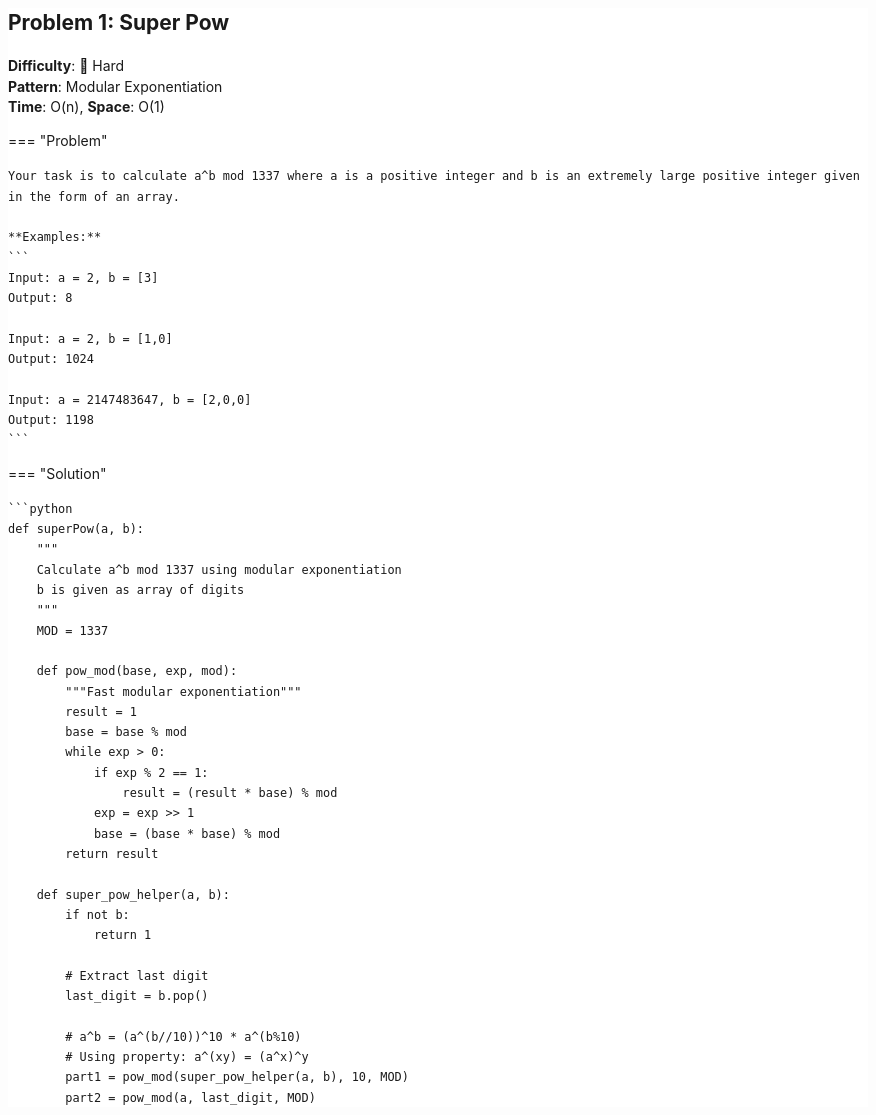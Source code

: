 
## Problem 1: Super Pow

**Difficulty**: 🔴 Hard  
**Pattern**: Modular Exponentiation  
**Time**: O(n), **Space**: O(1)

=== "Problem"

    Your task is to calculate a^b mod 1337 where a is a positive integer and b is an extremely large positive integer given in the form of an array.

    **Examples:**
    ```
    Input: a = 2, b = [3]
    Output: 8

    Input: a = 2, b = [1,0]
    Output: 1024

    Input: a = 2147483647, b = [2,0,0]
    Output: 1198
    ```

=== "Solution"

    ```python
    def superPow(a, b):
        """
        Calculate a^b mod 1337 using modular exponentiation
        b is given as array of digits
        """
        MOD = 1337
        
        def pow_mod(base, exp, mod):
            """Fast modular exponentiation"""
            result = 1
            base = base % mod
            while exp > 0:
                if exp % 2 == 1:
                    result = (result * base) % mod
                exp = exp >> 1
                base = (base * base) % mod
            return result
        
        def super_pow_helper(a, b):
            if not b:
                return 1
            
            # Extract last digit
            last_digit = b.pop()
            
            # a^b = (a^(b//10))^10 * a^(b%10)
            # Using property: a^(xy) = (a^x)^y
            part1 = pow_mod(super_pow_helper(a, b), 10, MOD)
            part2 = pow_mod(a, last_digit, MOD)
            